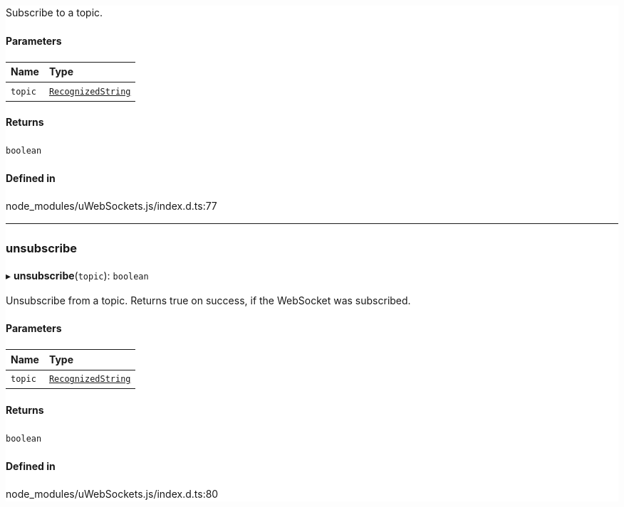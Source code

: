 Subscribe to a topic.

#### Parameters

| Name | Type |
| :------ | :------ |
| `topic` | [`RecognizedString`](../modules.md#recognizedstring) |

#### Returns

`boolean`

#### Defined in

node_modules/uWebSockets.js/index.d.ts:77

___

### unsubscribe

▸ **unsubscribe**(`topic`): `boolean`

Unsubscribe from a topic. Returns true on success, if the WebSocket was subscribed.

#### Parameters

| Name | Type |
| :------ | :------ |
| `topic` | [`RecognizedString`](../modules.md#recognizedstring) |

#### Returns

`boolean`

#### Defined in

node_modules/uWebSockets.js/index.d.ts:80
